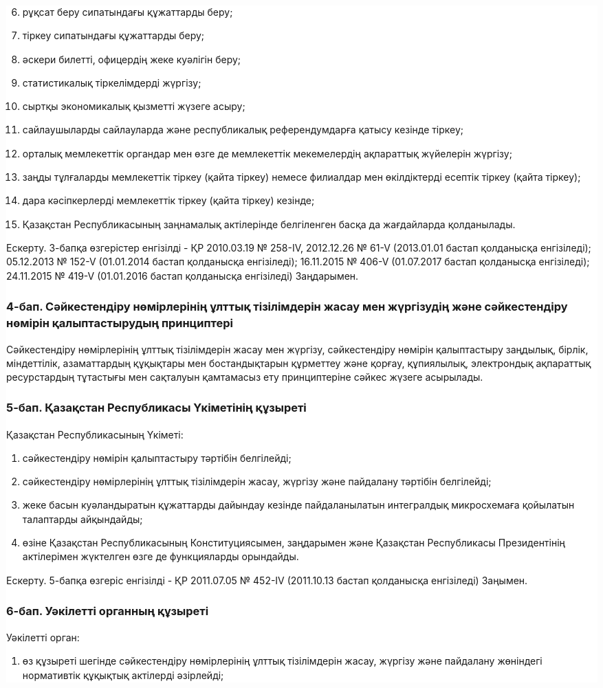 6) рұқсат беру сипатындағы құжаттарды беру;

7) тiркеу сипатындағы құжаттарды беру;

8) әскери билеттi, офицердiң жеке куәлiгiн беру;

9) статистикалық тіркелімдерді жүргізу;

10) сыртқы экономикалық қызметтi жүзеге асыру;

11) сайлаушыларды сайлауларда және республикалық референдумдарға қатысу кезiнде тiркеу;

12) орталық мемлекеттiк органдар мен өзге де мемлекеттiк мекемелердiң ақпараттық жүйелерiн жүргiзу;

13) заңды тұлғаларды мемлекеттiк тiркеу (қайта тiркеу) немесе филиалдар мен өкiлдiктердi есептiк тiркеу (қайта тiркеу);

14) дара кәсiпкерлердi мемлекеттiк тiркеу (қайта тiркеу) кезiнде;

15) Қазақстан Республикасының заңнамалық актiлерiнде белгiленген басқа да жағдайларда қолданылады.

Ескерту. 3-бапқа өзгерістер енгізілді - ҚР 2010.03.19 № 258-IV, 2012.12.26 № 61-V (2013.01.01 бастап қолданысқа енгізіледі); 05.12.2013 № 152-V (01.01.2014 бастап қолданысқа енгізіледі); 16.11.2015 № 406-V (01.07.2017 бастап қолданысқа енгізіледі); 24.11.2015 № 419-V (01.01.2016 бастап қолданысқа енгізіледі) Заңдарымен.

### 4-бап. Сәйкестендiру нөмiрлерiнiң ұлттық тiзiлiмдерiн жасау мен жүргiзудiң және сәйкестендiру нөмiрiн қалыптастырудың принциптерi

Сәйкестендiру нөмiрлерiнiң ұлттық тiзiлiмдерiн жасау мен жүргiзу, сәйкестендiру нөмiрiн қалыптастыру заңдылық, бiрлiк, мiндеттiлiк, азаматтардың құқықтары мен бостандықтарын құрметтеу және қорғау, құпиялылық, электрондық ақпараттық ресурстардың тұтастығы мен сақталуын қамтамасыз ету принциптерiне сәйкес жүзеге асырылады.

### 5-бап. Қазақстан Республикасы Үкiметiнiң құзыретi

Қазақстан Республикасының Үкiметi:

1) сәйкестендiру нөмiрiн қалыптастыру тәртiбiн белгiлейдi;

2) сәйкестендiру нөмiрлерiнiң ұлттық тiзiлiмдерiн жасау, жүргiзу және пайдалану тәртiбiн белгiлейдi;

3) жеке басын куәландыратын құжаттарды дайындау кезiнде пайдаланылатын интегралдық микросхемаға қойылатын талаптарды айқындайды;

4) өзіне Қазақстан Республикасының Конституциясымен, заңдарымен және Қазақстан Республикасы Президентінің актілерімен жүктелген өзге де функцияларды орындайды.

Ескерту. 5-бапқа өзгеріс енгізілді - ҚР 2011.07.05 № 452-IV (2011.10.13 бастап қолданысқа енгізіледі) Заңымен.

### 6-бап. Уәкiлеттi органның құзыретi

Уәкiлеттi орган:

1) өз құзыретi шегiнде сәйкестендiру нөмiрлерiнiң ұлттық тiзiлiмдерiн жасау, жүргiзу және пайдалану жөнiндегi нормативтiк құқықтық актiлердi әзiрлейдi;
